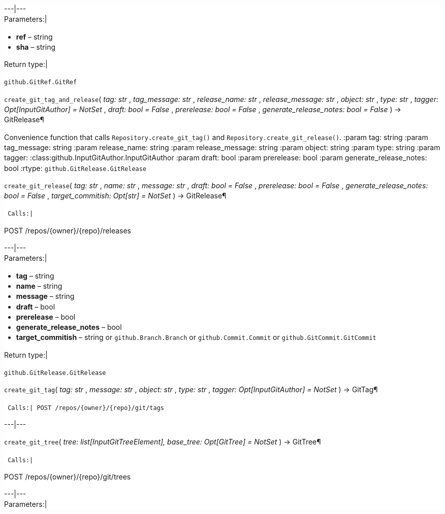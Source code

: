 ---|---  
Parameters:|

  * **ref** – string
  * **sha** – string

  
Return type:|

`github.GitRef.GitRef`  
  
`create_git_tag_and_release`( _tag: str_ , _tag_message: str_ , _release_name: str_ , _release_message: str_ , _object: str_ , _type: str_ , _tagger: Opt[InputGitAuthor] = NotSet_ , _draft: bool =
False_ , _prerelease: bool = False_ , _generate_release_notes: bool = False_ ) → GitRelease¶

    

Convenience function that calls `Repository.create_git_tag()` and `Repository.create_git_release()`. :param tag: string :param tag_message: string :param release_name: string :param release_message:
string :param object: string :param type: string :param tagger: :class:github.InputGitAuthor.InputGitAuthor :param draft: bool :param prerelease: bool :param generate_release_notes: bool :rtype:
`github.GitRelease.GitRelease`

`create_git_release`( _tag: str_ , _name: str_ , _message: str_ , _draft: bool = False_ , _prerelease: bool = False_ , _generate_release_notes: bool = False_ , _target_commitish: Opt[str] = NotSet_ )
→ GitRelease¶

     Calls:| 

POST /repos/{owner}/{repo}/releases  
  
---|---  
Parameters:|

  * **tag** – string
  * **name** – string
  * **message** – string
  * **draft** – bool
  * **prerelease** – bool
  * **generate_release_notes** – bool
  * **target_commitish** – string or `github.Branch.Branch` or `github.Commit.Commit` or `github.GitCommit.GitCommit`

  
Return type:|

`github.GitRelease.GitRelease`  
  
`create_git_tag`( _tag: str_ , _message: str_ , _object: str_ , _type: str_ , _tagger: Opt[InputGitAuthor] = NotSet_ ) → GitTag¶

     Calls:| POST /repos/{owner}/{repo}/git/tags  
---|---  
  
`create_git_tree`( _tree: list[InputGitTreeElement], base_tree: Opt[GitTree] = NotSet_ ) → GitTree¶

     Calls:| 

POST /repos/{owner}/{repo}/git/trees  
  
---|---  
Parameters:|
